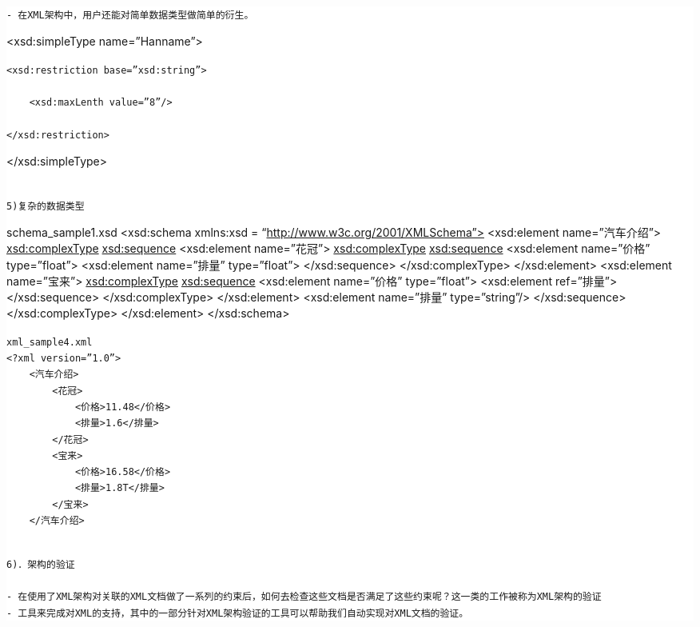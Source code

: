 ```
- 在XML架构中，用户还能对简单数据类型做简单的衍生。 

```
<xsd:simpleType name=”Hanname”>

	<xsd:restriction base=”xsd:string”>

		<xsd:maxLenth value=”8”/>

	</xsd:restriction>

</xsd:simpleType>

```

5)复杂的数据类型

```
schema_sample1.xsd
<xsd:schema xmlns:xsd = “http://www.w3c.org/2001/XMLSchema”>
	<xsd:element name=”汽车介绍”>
		<xsd:complexType>
			<xsd:sequence>
				<xsd:element name=”花冠”>
					<xsd:complexType>
						<xsd:sequence>
						      <xsd:element name=”价格” type=”float”>
						      <xsd:element name=”排量” type=”float”>
						</xsd:sequence>
					</xsd:complexType>
				</xsd:element>
				<xsd:element name=”宝来”>
					<xsd:complexType>
						<xsd:sequence>
						       <xsd:element name=”价格” type=”float”>
						       <xsd:element ref=”排量”>
						</xsd:sequence>
					</xsd:complexType>
				</xsd:element>
				<xsd:element name=”排量” type=”string”/>
			</xsd:sequence>
		</xsd:complexType>
	</xsd:element>
</xsd:schema>
```

```
	xml_sample4.xml
	<?xml version=”1.0”>
		<汽车介绍>
			<花冠>
				<价格>11.48</价格>
				<排量>1.6</排量>
			</花冠>
			<宝来>
				<价格>16.58</价格>
				<排量>1.8T</排量>
			</宝来>
		</汽车介绍>
```

6)．架构的验证	

- 在使用了XML架构对关联的XML文档做了一系列的约束后，如何去检查这些文档是否满足了这些约束呢？这一类的工作被称为XML架构的验证
- 工具来完成对XML的支持，其中的一部分针对XML架构验证的工具可以帮助我们自动实现对XML文档的验证。

```